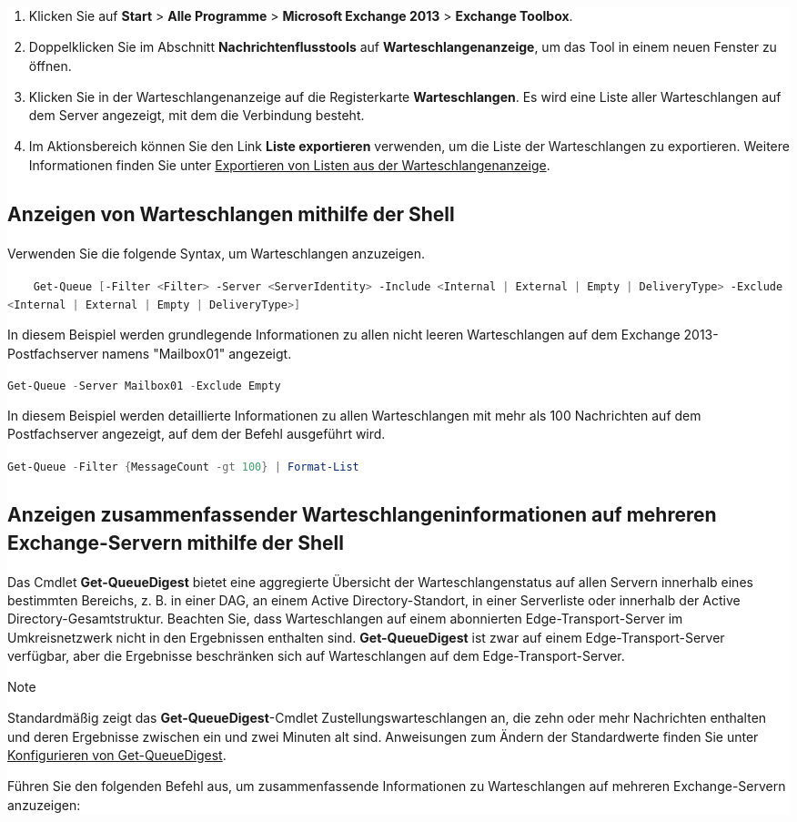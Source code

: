1.  Klicken Sie auf **Start** \> **Alle Programme** \> **Microsoft Exchange 2013** \> **Exchange Toolbox**.

2.  Doppelklicken Sie im Abschnitt **Nachrichtenflusstools** auf **Warteschlangenanzeige**, um das Tool in einem neuen Fenster zu öffnen.

3.  Klicken Sie in der Warteschlangenanzeige auf die Registerkarte **Warteschlangen**. Es wird eine Liste aller Warteschlangen auf dem Server angezeigt, mit dem die Verbindung besteht.

4.  Im Aktionsbereich können Sie den Link **Liste exportieren** verwenden, um die Liste der Warteschlangen zu exportieren. Weitere Informationen finden Sie unter [Exportieren von Listen aus der Warteschlangenanzeige](export-lists-from-queue-viewer-exchange-2013-help.md).

## Anzeigen von Warteschlangen mithilfe der Shell

Verwenden Sie die folgende Syntax, um Warteschlangen anzuzeigen.

```powershell
    Get-Queue [-Filter <Filter> -Server <ServerIdentity> -Include <Internal | External | Empty | DeliveryType> -Exclude <Internal | External | Empty | DeliveryType>]
```

In diesem Beispiel werden grundlegende Informationen zu allen nicht leeren Warteschlangen auf dem Exchange 2013-Postfachserver namens "Mailbox01" angezeigt.

```powershell
Get-Queue -Server Mailbox01 -Exclude Empty
```

In diesem Beispiel werden detaillierte Informationen zu allen Warteschlangen mit mehr als 100 Nachrichten auf dem Postfachserver angezeigt, auf dem der Befehl ausgeführt wird.

```powershell
Get-Queue -Filter {MessageCount -gt 100} | Format-List
```

## Anzeigen zusammenfassender Warteschlangeninformationen auf mehreren Exchange-Servern mithilfe der Shell

Das Cmdlet **Get-QueueDigest** bietet eine aggregierte Übersicht der Warteschlangenstatus auf allen Servern innerhalb eines bestimmten Bereichs, z. B. in einer DAG, an einem Active Directory-Standort, in einer Serverliste oder innerhalb der Active Directory-Gesamtstruktur. Beachten Sie, dass Warteschlangen auf einem abonnierten Edge-Transport-Server im Umkreisnetzwerk nicht in den Ergebnissen enthalten sind. **Get-QueueDigest** ist zwar auf einem Edge-Transport-Server verfügbar, aber die Ergebnisse beschränken sich auf Warteschlangen auf dem Edge-Transport-Server.


> [!NOTE]
> Standardmäßig zeigt das <STRONG>Get-QueueDigest</STRONG>-Cmdlet Zustellungswarteschlangen an, die zehn oder mehr Nachrichten enthalten und deren Ergebnisse zwischen ein und zwei Minuten alt sind. Anweisungen zum Ändern der Standardwerte finden Sie unter <A href="configure-get-queuedigest-exchange-2013-help.md">Konfigurieren von Get-QueueDigest</A>.



Führen Sie den folgenden Befehl aus, um zusammenfassende Informationen zu Warteschlangen auf mehreren Exchange-Servern anzuzeigen:
